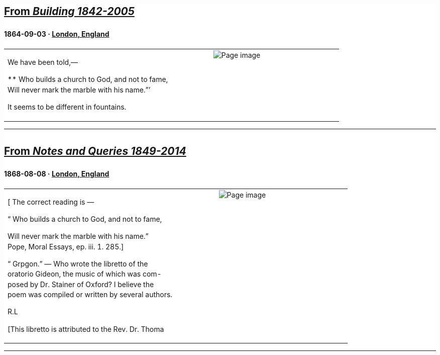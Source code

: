 ## [From _Building 1842-2005_](https://archive.org/details/sim_building-uk_1864-09-03_22_1126/page/n7/mode/1up?view=theater)

#### 1864-09-03 &middot; [London, England](http://dbpedia.org/resource/London)

<table style="width: 100%;"><tr><td style="width: 50%">

  
  
We have been told,—  
  
** Who builds a church to God, and not to fame,  
Will never mark the marble with his name.”’  
  
It seems to be different in fountains.
</td><td style="width: 50%; max-height: 75%; margin: auto; display: block;">
<img alt="Page image" src="https://iiif.archive.org/image/iiif/2/sim_building-uk_1864-09-03_22_1126%2Fsim_building-uk_1864-09-03_22_1126_jp2.zip%2Fsim_building-uk_1864-09-03_22_1126_jp2%2Fsim_building-uk_1864-09-03_22_1126_0007.jp2/pct:65.8454356846473,85.12960436562074,21.78423236514523,3.3083219645293314/600,/0/default.jpg"/>
</td>
</tr></table>

---

## [From _Notes and Queries 1849-2014_](https://archive.org/details/sim_notes-and-queries_1868-08-08_2_32/page/n14/mode/1up?view=theater)

#### 1868-08-08 &middot; [London, England](http://dbpedia.org/resource/London)

<table style="width: 100%;"><tr><td style="width: 50%">

  
[ The correct reading is —  
  
“ Who builds a church to God, and not to fame,  
  
Will never mark the marble with his name.”  
Pope, Moral Essays, ep. iii. 1. 285.]  
  
“ Grpgon.” — Who wrote the libretto of the  
oratorio Gideon, the music of which was com-  
posed by Dr. Stainer of Oxford? I believe the  
poem was compiled or written by several authors.  
  
R.L  
  
[This libretto is attributed to the Rev. Dr. Thoma
</td><td style="width: 50%; max-height: 75%; margin: auto; display: block;">
<img alt="Page image" src="https://iiif.archive.org/image/iiif/2/sim_notes-and-queries_1868-08-08_2_32%2Fsim_notes-and-queries_1868-08-08_2_32_jp2.zip%2Fsim_notes-and-queries_1868-08-08_2_32_jp2%2Fsim_notes-and-queries_1868-08-08_2_32_0014.jp2/pct:44.90291262135922,74.15201005025126,35.72006472491909,13.159547738693467/600,/0/default.jpg"/>
</td>
</tr></table>

---
